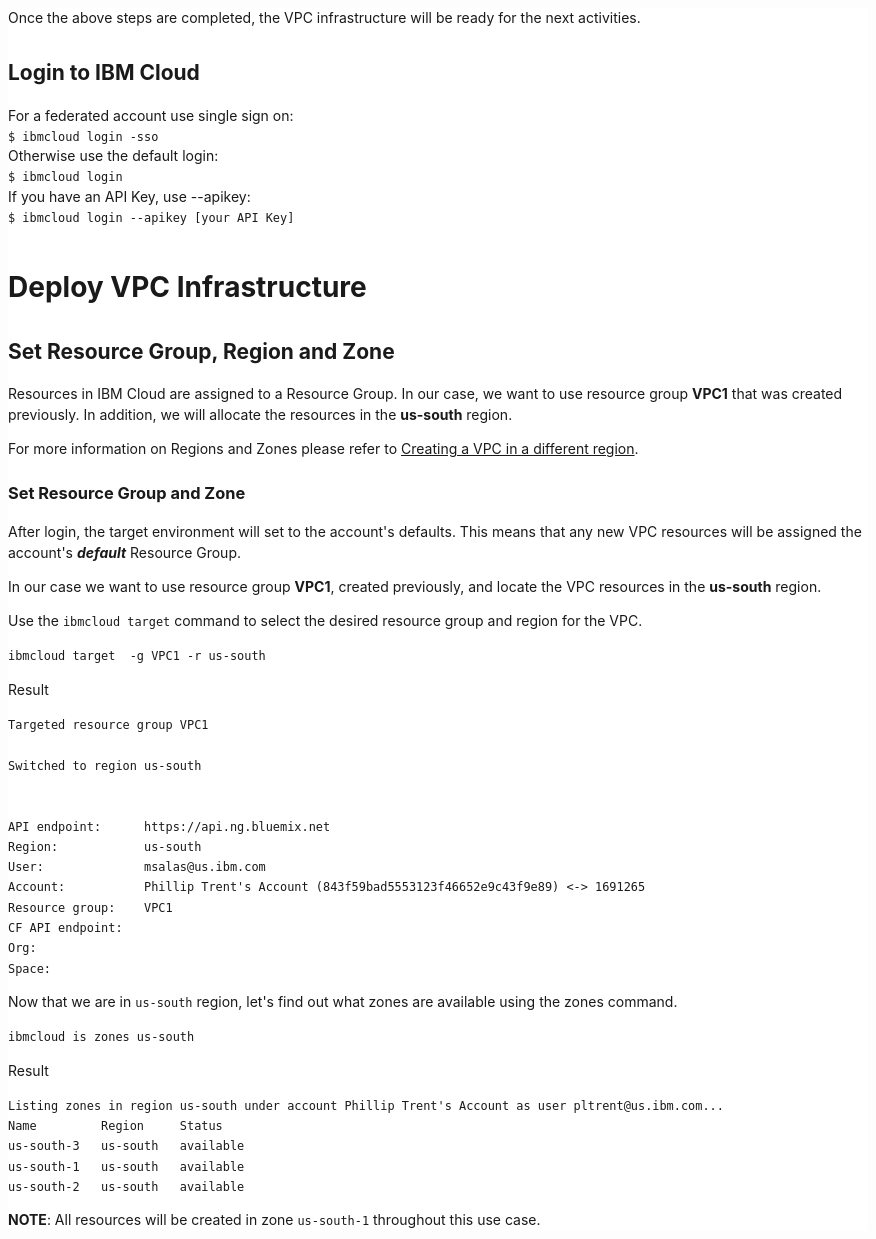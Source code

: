 Once the above steps are completed, the VPC infrastructure will be ready for the next activities.

## Login to IBM Cloud

For a federated account use single sign on:  
   `$ ibmcloud login -sso`  
Otherwise use the default login:  
   `$ ibmcloud login`  
If you have an API Key, use --apikey:  
   `$ ibmcloud login --apikey [your API Key]`  

# Deploy VPC Infrastructure   

## Set Resource Group, Region and Zone

Resources in IBM Cloud are assigned to a Resource Group. In our case, we want to use resource group **VPC1** that was created previously. In addition, we will allocate the resources in the **us-south** region.

For more information on Regions and Zones please refer to [Creating a VPC in a different region](https://cloud.ibm.com/docs/vpc?topic=vpc-creating-a-vpc-in-a-different-region).

### Set Resource Group and Zone

After login, the target environment will set to the account's defaults. This means that any new VPC resources will be assigned the account's __*default*__ Resource Group.  

In our case we want to use resource group **VPC1**, created previously, and locate the VPC resources in the **us-south** region.

Use the `ibmcloud target` command to select the desired resource group and region for the VPC.  
```
ibmcloud target  -g VPC1 -r us-south
```
Result
```
Targeted resource group VPC1

Switched to region us-south


API endpoint:      https://api.ng.bluemix.net
Region:            us-south
User:              msalas@us.ibm.com
Account:           Phillip Trent's Account (843f59bad5553123f46652e9c43f9e89) <-> 1691265
Resource group:    VPC1
CF API endpoint:
Org:
Space:
```
Now that we are in `us-south` region, let's find out what zones are available using the zones command.
```
ibmcloud is zones us-south
```
Result
```
Listing zones in region us-south under account Phillip Trent's Account as user pltrent@us.ibm.com...
Name         Region     Status   
us-south-3   us-south   available   
us-south-1   us-south   available   
us-south-2   us-south   available
```
**NOTE**: All resources will be created in zone `us-south-1` throughout this use case.
